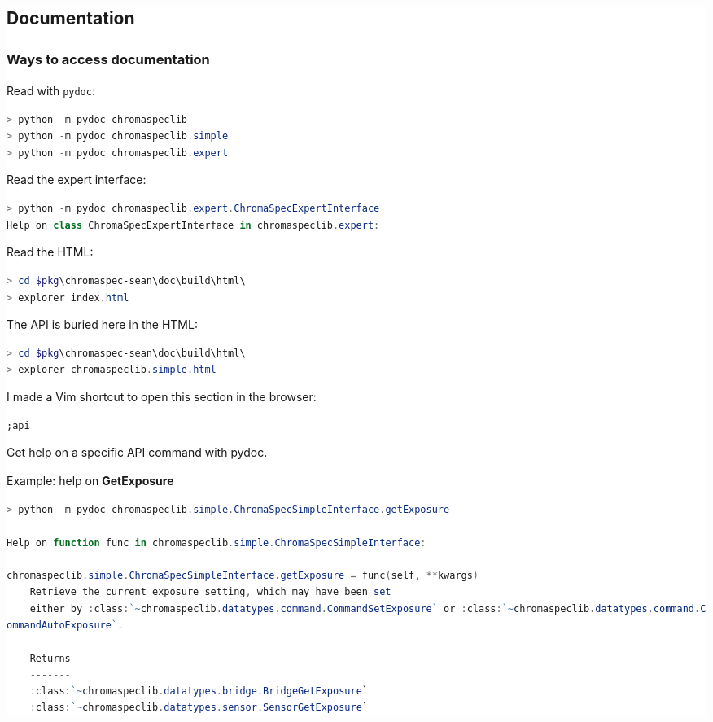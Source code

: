 ## Documentation

### Ways to access documentation

Read with `pydoc`:

```powershell
> python -m pydoc chromaspeclib
> python -m pydoc chromaspeclib.simple
> python -m pydoc chromaspeclib.expert
```

Read the expert interface:

```powershell
> python -m pydoc chromaspeclib.expert.ChromaSpecExpertInterface
Help on class ChromaSpecExpertInterface in chromaspeclib.expert:
```

Read the HTML:

```powershell
> cd $pkg\chromaspec-sean\doc\build\html\
> explorer index.html
```

The API is buried here in the HTML:

```powershell
> cd $pkg\chromaspec-sean\doc\build\html\
> explorer chromaspeclib.simple.html
```

I made a Vim shortcut to open this section in the browser:

```vim
;api
```

Get help on a specific API command with pydoc.

Example: help on **GetExposure**

```powershell
> python -m pydoc chromaspeclib.simple.ChromaSpecSimpleInterface.getExposure

Help on function func in chromaspeclib.simple.ChromaSpecSimpleInterface:

chromaspeclib.simple.ChromaSpecSimpleInterface.getExposure = func(self, **kwargs)
    Retrieve the current exposure setting, which may have been set
    either by :class:`~chromaspeclib.datatypes.command.CommandSetExposure` or :class:`~chromaspeclib.datatypes.command.CommandAutoExposure`.

    Returns
    -------
    :class:`~chromaspeclib.datatypes.bridge.BridgeGetExposure`
    :class:`~chromaspeclib.datatypes.sensor.SensorGetExposure`
```
